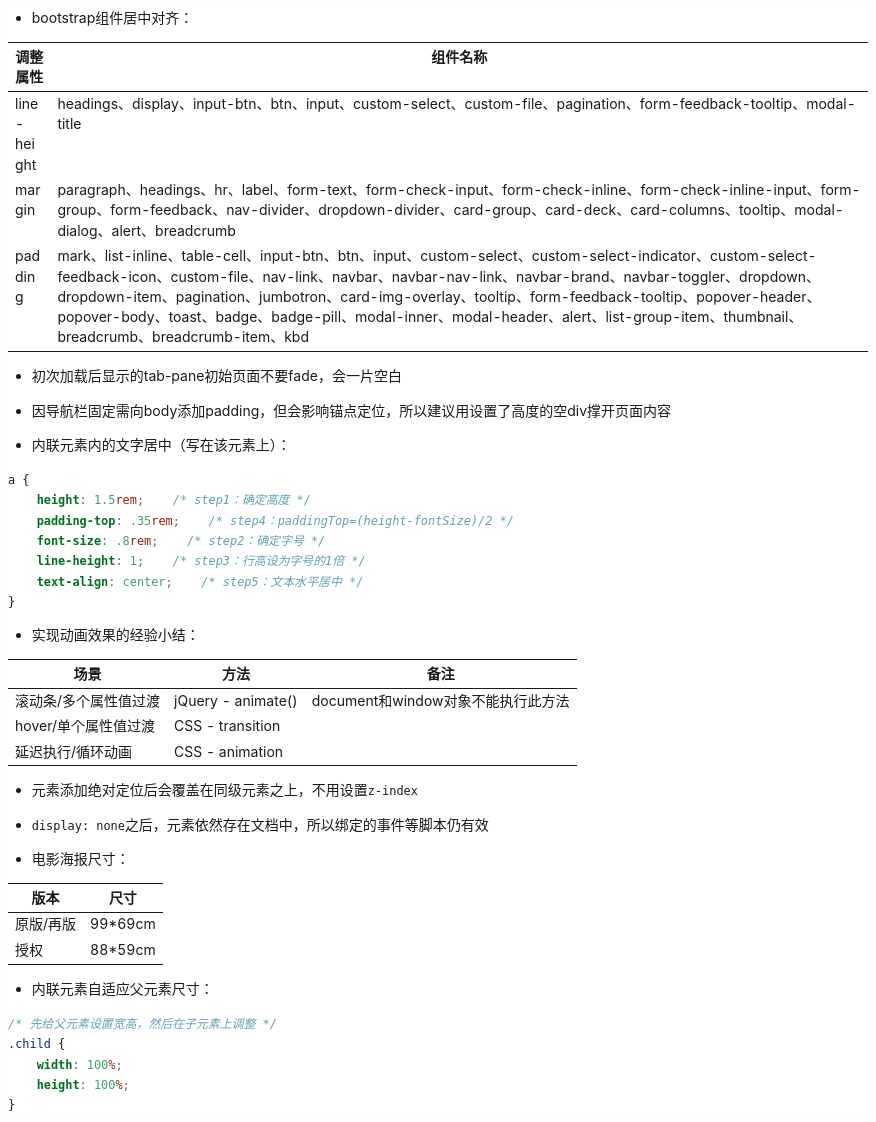 - bootstrap组件居中对齐：

调整属性 | 组件名称
--- | ---
line-height | headings、display、input-btn、btn、input、custom-select、custom-file、pagination、form-feedback-tooltip、modal-title
margin | paragraph、headings、hr、label、form-text、form-check-input、form-check-inline、form-check-inline-input、form-group、form-feedback、nav-divider、dropdown-divider、card-group、card-deck、card-columns、tooltip、modal-dialog、alert、breadcrumb
padding | mark、list-inline、table-cell、input-btn、btn、input、custom-select、custom-select-indicator、custom-select-feedback-icon、custom-file、nav-link、navbar、navbar-nav-link、navbar-brand、navbar-toggler、dropdown、dropdown-item、pagination、jumbotron、card-img-overlay、tooltip、form-feedback-tooltip、popover-header、popover-body、toast、badge、badge-pill、modal-inner、modal-header、alert、list-group-item、thumbnail、breadcrumb、breadcrumb-item、kbd

- 初次加载后显示的tab-pane初始页面不要fade，会一片空白

- 因导航栏固定需向body添加padding，但会影响锚点定位，所以建议用设置了高度的空div撑开页面内容

- 内联元素内的文字居中（写在该元素上）：
```css
a {
    height: 1.5rem;    /* step1：确定高度 */
    padding-top: .35rem;    /* step4：paddingTop=(height-fontSize)/2 */
    font-size: .8rem;    /* step2：确定字号 */
    line-height: 1;    /* step3：行高设为字号的1倍 */
    text-align: center;    /* step5：文本水平居中 */
} 
```

- 实现动画效果的经验小结：

场景 | 方法 | 备注
--- | --- | ---
滚动条/多个属性值过渡 | jQuery - animate() | document和window对象不能执行此方法
hover/单个属性值过渡 | CSS - transition | 
延迟执行/循环动画 | CSS - animation | 

- 元素添加绝对定位后会覆盖在同级元素之上，不用设置`z-index`

- `display: none`之后，元素依然存在文档中，所以绑定的事件等脚本仍有效

- 电影海报尺寸：

版本 | 尺寸
--- | ---
原版/再版 | 99*69cm
授权 | 88*59cm

- 内联元素自适应父元素尺寸：
```css
/* 先给父元素设置宽高，然后在子元素上调整 */
.child {
    width: 100%;
    height: 100%;
}
```
